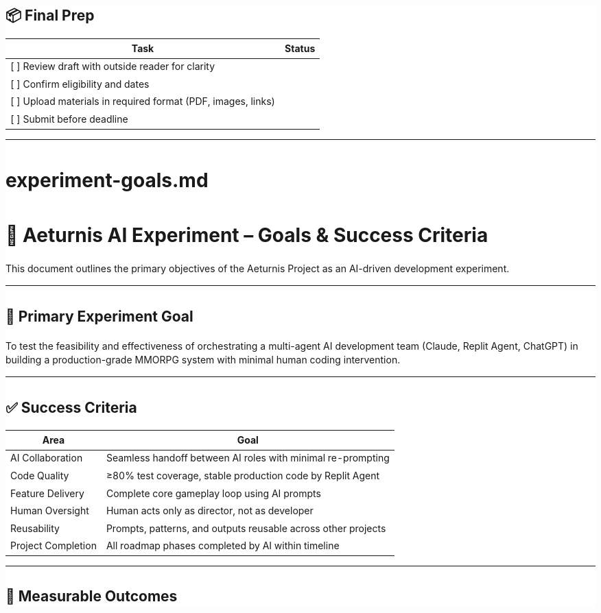 
## 📦 Final Prep

| Task | Status |
|------|--------|
| [ ]  Review draft with outside reader for clarity  
| [ ]  Confirm eligibility and dates  
| [ ]  Upload materials in required format (PDF, images, links)  
| [ ]  Submit before deadline

---

# experiment-goals.md

# 🎯 Aeturnis AI Experiment – Goals & Success Criteria

This document outlines the primary objectives of the Aeturnis Project as an AI-driven development experiment.

---

## 🧪 Primary Experiment Goal

To test the feasibility and effectiveness of orchestrating a multi-agent AI development team (Claude, Replit Agent, ChatGPT) in building a production-grade MMORPG system with minimal human coding intervention.

---

## ✅ Success Criteria

| Area | Goal |
|------|------|
| AI Collaboration | Seamless handoff between AI roles with minimal re-prompting |
| Code Quality | ≥80% test coverage, stable production code by Replit Agent |
| Feature Delivery | Complete core gameplay loop using AI prompts |
| Human Oversight | Human acts only as director, not as developer |
| Reusability | Prompts, patterns, and outputs reusable across other projects |
| Project Completion | All roadmap phases completed by AI within timeline |

---

## 📐 Measurable Outcomes
